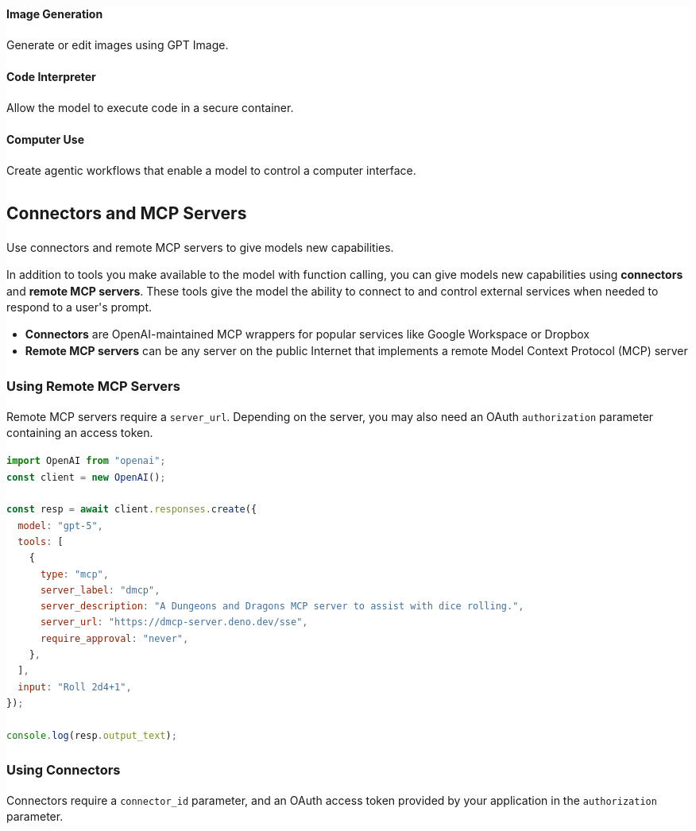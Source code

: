 #### Image Generation
Generate or edit images using GPT Image.

#### Code Interpreter
Allow the model to execute code in a secure container.

#### Computer Use
Create agentic workflows that enable a model to control a computer interface.

## Connectors and MCP Servers

Use connectors and remote MCP servers to give models new capabilities.

In addition to tools you make available to the model with function calling, you can give models new capabilities using **connectors** and **remote MCP servers**. These tools give the model the ability to connect to and control external services when needed to respond to a user's prompt.

- **Connectors** are OpenAI-maintained MCP wrappers for popular services like Google Workspace or Dropbox
- **Remote MCP servers** can be any server on the public Internet that implements a remote Model Context Protocol (MCP) server

### Using Remote MCP Servers

Remote MCP servers require a `server_url`. Depending on the server, you may also need an OAuth `authorization` parameter containing an access token.

```javascript
import OpenAI from "openai";
const client = new OpenAI();

const resp = await client.responses.create({
  model: "gpt-5",
  tools: [
    {
      type: "mcp",
      server_label: "dmcp",
      server_description: "A Dungeons and Dragons MCP server to assist with dice rolling.",
      server_url: "https://dmcp-server.deno.dev/sse",
      require_approval: "never",
    },
  ],
  input: "Roll 2d4+1",
});

console.log(resp.output_text);
```

### Using Connectors

Connectors require a `connector_id` parameter, and an OAuth access token provided by your application in the `authorization` parameter.
